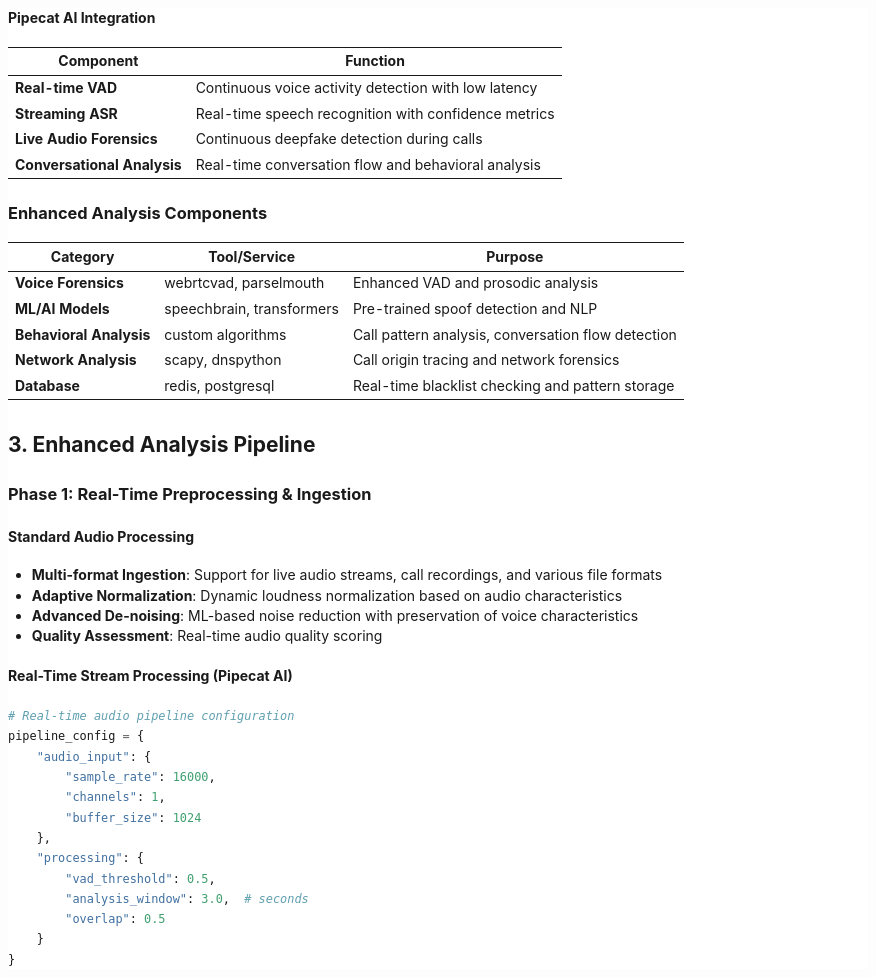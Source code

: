 #### Pipecat AI Integration
| Component | Function |
|-----------|----------|
| **Real-time VAD** | Continuous voice activity detection with low latency |
| **Streaming ASR** | Real-time speech recognition with confidence metrics |
| **Live Audio Forensics** | Continuous deepfake detection during calls |
| **Conversational Analysis** | Real-time conversation flow and behavioral analysis |

### Enhanced Analysis Components
| Category | Tool/Service | Purpose |
|----------|--------------|---------|
| **Voice Forensics** | webrtcvad, parselmouth | Enhanced VAD and prosodic analysis |
| **ML/AI Models** | speechbrain, transformers | Pre-trained spoof detection and NLP |
| **Behavioral Analysis** | custom algorithms | Call pattern analysis, conversation flow detection |
| **Network Analysis** | scapy, dnspython | Call origin tracing and network forensics |
| **Database** | redis, postgresql | Real-time blacklist checking and pattern storage |

## 3. Enhanced Analysis Pipeline

### Phase 1: Real-Time Preprocessing & Ingestion

#### Standard Audio Processing
- **Multi-format Ingestion**: Support for live audio streams, call recordings, and various file formats
- **Adaptive Normalization**: Dynamic loudness normalization based on audio characteristics
- **Advanced De-noising**: ML-based noise reduction with preservation of voice characteristics
- **Quality Assessment**: Real-time audio quality scoring

#### Real-Time Stream Processing (Pipecat AI)
```python
# Real-time audio pipeline configuration
pipeline_config = {
    "audio_input": {
        "sample_rate": 16000,
        "channels": 1,
        "buffer_size": 1024
    },
    "processing": {
        "vad_threshold": 0.5,
        "analysis_window": 3.0,  # seconds
        "overlap": 0.5
    }
}
```
